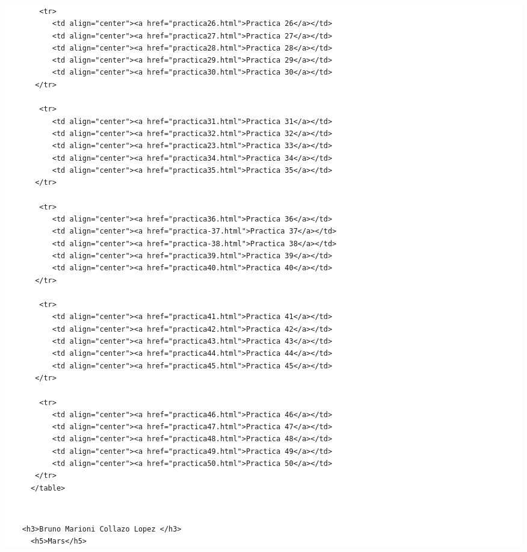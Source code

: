             <tr>
               <td align="center"><a href="practica26.html">Practica 26</a></td>
               <td align="center"><a href="practica27.html">Practica 27</a></td>
               <td align="center"><a href="practica28.html">Practica 28</a></td>
               <td align="center"><a href="practica29.html">Practica 29</a></td>
               <td align="center"><a href="practica30.html">Practica 30</a></td>
           </tr> 

            <tr>
               <td align="center"><a href="practica31.html">Practica 31</a></td>
               <td align="center"><a href="practica32.html">Practica 32</a></td>
               <td align="center"><a href="practica23.html">Practica 33</a></td>
               <td align="center"><a href="practica34.html">Practica 34</a></td>
               <td align="center"><a href="practica35.html">Practica 35</a></td>
           </tr> 

            <tr>
               <td align="center"><a href="practica36.html">Practica 36</a></td>
               <td align="center"><a href="practica-37.html">Practica 37</a></td>
               <td align="center"><a href="practica-38.html">Practica 38</a></td>
               <td align="center"><a href="practica39.html">Practica 39</a></td>
               <td align="center"><a href="practica40.html">Practica 40</a></td>
           </tr> 

            <tr>
               <td align="center"><a href="practica41.html">Practica 41</a></td>
               <td align="center"><a href="practica42.html">Practica 42</a></td>
               <td align="center"><a href="practica43.html">Practica 43</a></td>
               <td align="center"><a href="practica44.html">Practica 44</a></td>
               <td align="center"><a href="practica45.html">Practica 45</a></td>
           </tr> 

            <tr>
               <td align="center"><a href="practica46.html">Practica 46</a></td>
               <td align="center"><a href="practica47.html">Practica 47</a></td>
               <td align="center"><a href="practica48.html">Practica 48</a></td>
               <td align="center"><a href="practica49.html">Practica 49</a></td>
               <td align="center"><a href="practica50.html">Practica 50</a></td>
           </tr> 
          </table>
<br>

        <h3>Bruno Marioni Collazo Lopez </h3>
          <h5>Mars</h5>
        

</body>
</html>
